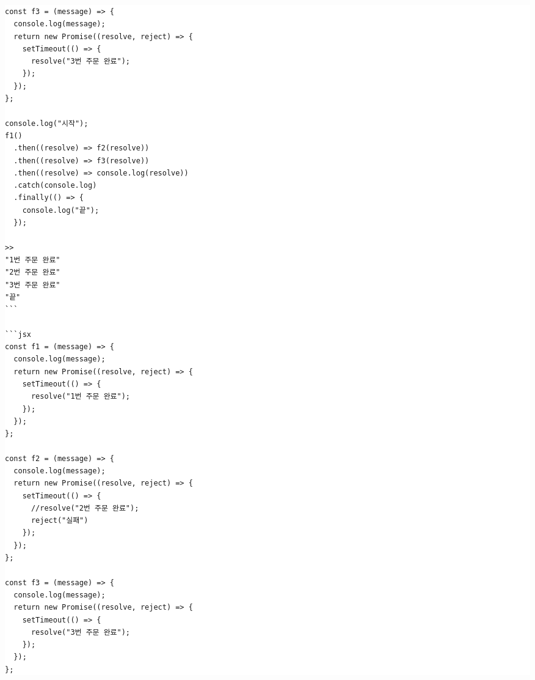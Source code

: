     const f3 = (message) => {
      console.log(message);
      return new Promise((resolve, reject) => {
        setTimeout(() => {
          resolve("3번 주문 완료");
        });
      });
    };
    
    console.log("시작");
    f1()
      .then((resolve) => f2(resolve))
      .then((resolve) => f3(resolve))
      .then((resolve) => console.log(resolve))
      .catch(console.log)
      .finally(() => {
        console.log("끝");
      });
    
    >>
    "1번 주문 완료"
    "2번 주문 완료"
    "3번 주문 완료"
    "끝"
    ```
    
    ```jsx
    const f1 = (message) => {
      console.log(message);
      return new Promise((resolve, reject) => {
        setTimeout(() => {
          resolve("1번 주문 완료");
        });
      });
    };
    
    const f2 = (message) => {
      console.log(message);
      return new Promise((resolve, reject) => {
        setTimeout(() => {
          //resolve("2번 주문 완료");
          reject("실패")
        });
      });
    };
    
    const f3 = (message) => {
      console.log(message);
      return new Promise((resolve, reject) => {
        setTimeout(() => {
          resolve("3번 주문 완료");
        });
      });
    };
    